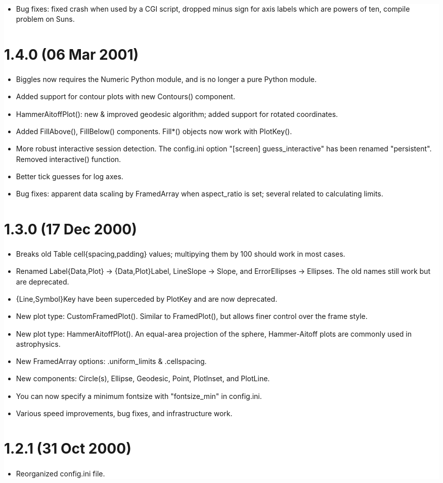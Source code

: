* Bug fixes: fixed crash when used by a CGI script, dropped minus
  sign for axis labels which are powers of ten, compile problem on
  Suns.

1.4.0 (06 Mar 2001)
===================

* Biggles now requires the Numeric Python module, and is no longer
  a pure Python module.

* Added support for contour plots with new Contours() component.

* HammerAitoffPlot(): new & improved geodesic algorithm; added
  support for rotated coordinates.

* Added FillAbove(), FillBelow() components. Fill*() objects now
  work with PlotKey().

* More robust interactive session detection. The config.ini option
  "[screen] guess_interactive" has been renamed "persistent".
  Removed interactive() function.

* Better tick guesses for log axes.

* Bug fixes: apparent data scaling by FramedArray when aspect_ratio
  is set; several related to calculating limits.

1.3.0 (17 Dec 2000)
===================

* Breaks old Table cell{spacing,padding} values; multipying them by
  100 should work in most cases.

* Renamed Label{Data,Plot} -> {Data,Plot}Label, LineSlope -> Slope,
  and ErrorEllipses -> Ellipses. The old names still work but are
  deprecated.

* {Line,Symbol}Key have been superceded by PlotKey and are now
  deprecated.

* New plot type: CustomFramedPlot(). Similar to FramedPlot(), but
  allows finer control over the frame style.

* New plot type: HammerAitoffPlot(). An equal-area projection of the
  sphere, Hammer-Aitoff plots are commonly used in astrophysics.

* New FramedArray options: .uniform_limits & .cellspacing.

* New components: Circle(s), Ellipse, Geodesic, Point, PlotInset,
  and PlotLine.

* You can now specify a minimum fontsize with "fontsize_min" in
  config.ini.

* Various speed improvements, bug fixes, and infrastructure work.

1.2.1 (31 Oct 2000)
===================

* Reorganized config.ini file.
